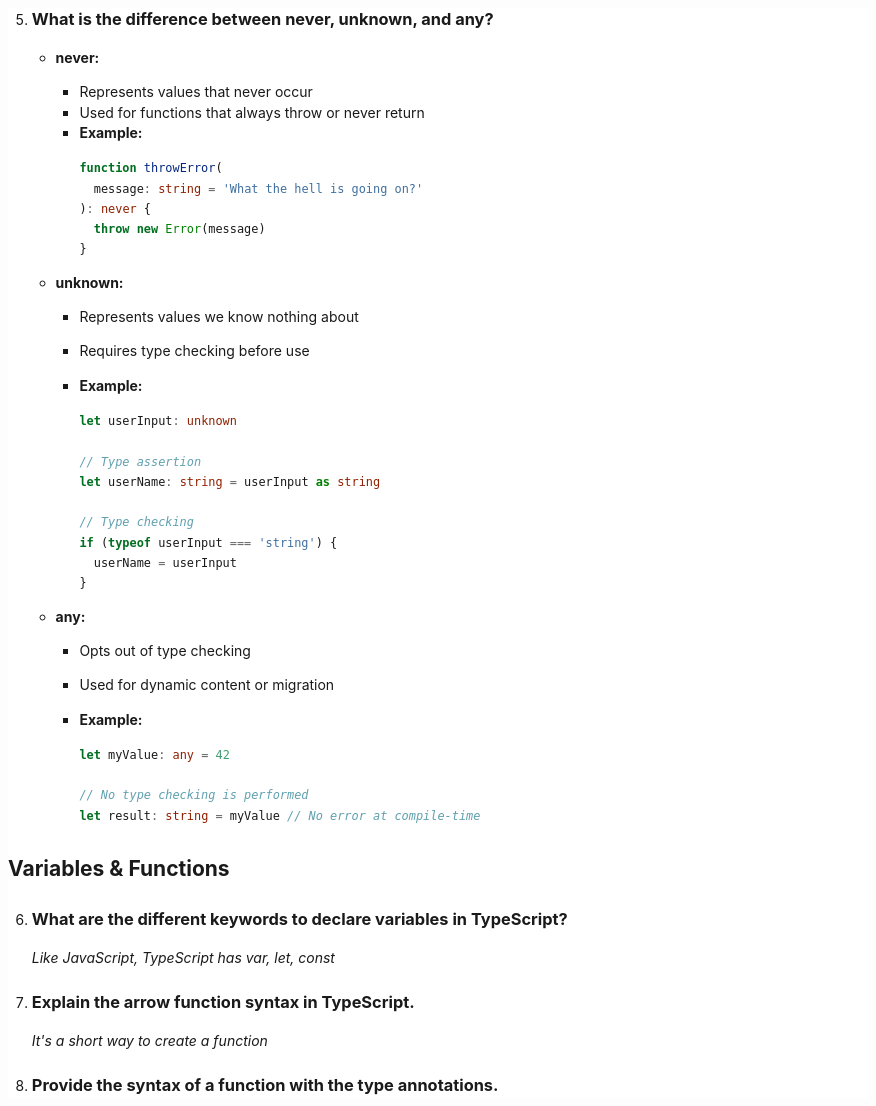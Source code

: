 5. ### **What is the difference between never, unknown, and any?**

   - **never:**

     - Represents values that never occur
     - Used for functions that always throw or never return
     - **Example:**
       ```ts
       function throwError(
         message: string = 'What the hell is going on?'
       ): never {
         throw new Error(message)
       }
       ```

   - **unknown:**

     - Represents values we know nothing about
     - Requires type checking before use
     - **Example:**

       ```ts
       let userInput: unknown

       // Type assertion
       let userName: string = userInput as string

       // Type checking
       if (typeof userInput === 'string') {
         userName = userInput
       }
       ```

   - **any:**

     - Opts out of type checking
     - Used for dynamic content or migration
     - **Example:**

       ```ts
       let myValue: any = 42

       // No type checking is performed
       let result: string = myValue // No error at compile-time
       ```

## Variables & Functions

6. ### **What are the different keywords to declare variables in TypeScript?**

   _Like JavaScript, TypeScript has var, let, const_

7. ### **Explain the arrow function syntax in TypeScript.**

   _It's a short way to create a function_

8. ### **Provide the syntax of a function with the type annotations.**
